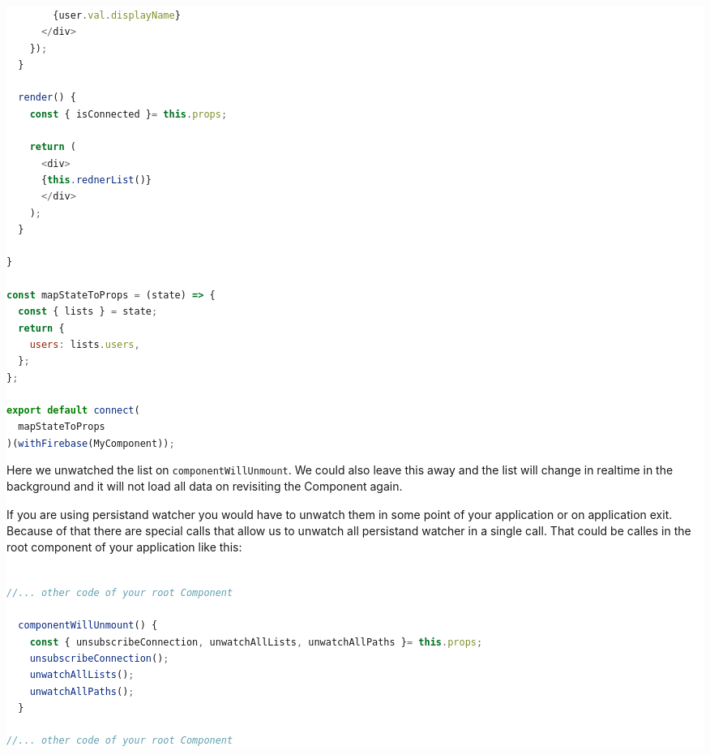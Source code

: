 ```js
        {user.val.displayName}
      </div>
    });
  }  

  render() {
    const { isConnected }= this.props;

    return (
      <div>
      {this.rednerList()}
      </div>
    );
  }

}

const mapStateToProps = (state) => {
  const { lists } = state;
  return {
    users: lists.users,
  };
};

export default connect(
  mapStateToProps
)(withFirebase(MyComponent));
```

Here we unwatched the list on `componentWillUnmount`. We could also leave this away and the list will change in realtime in the background and it will not load all data on revisiting the Component again.

If you are using persistand watcher you would have to unwatch them in some point of your application or on application exit.
Because of that there are special calls that allow us to unwatch all persistand watcher in a single call. That could be calles in the root component of your application like this:

```js

//... other code of your root Component

  componentWillUnmount() {
    const { unsubscribeConnection, unwatchAllLists, unwatchAllPaths }= this.props;
    unsubscribeConnection();
    unwatchAllLists();
    unwatchAllPaths();
  }

//... other code of your root Component

```
